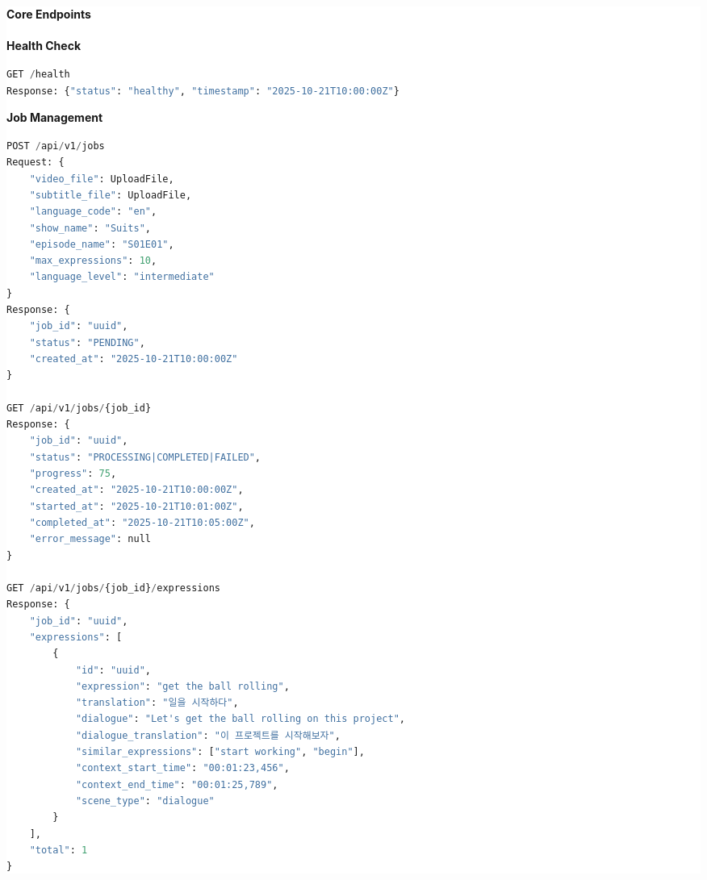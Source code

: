 #### Core Endpoints

**Health Check**
```python
GET /health
Response: {"status": "healthy", "timestamp": "2025-10-21T10:00:00Z"}
```

**Job Management**
```python
POST /api/v1/jobs
Request: {
    "video_file": UploadFile,
    "subtitle_file": UploadFile,
    "language_code": "en",
    "show_name": "Suits",
    "episode_name": "S01E01",
    "max_expressions": 10,
    "language_level": "intermediate"
}
Response: {
    "job_id": "uuid",
    "status": "PENDING",
    "created_at": "2025-10-21T10:00:00Z"
}

GET /api/v1/jobs/{job_id}
Response: {
    "job_id": "uuid",
    "status": "PROCESSING|COMPLETED|FAILED",
    "progress": 75,
    "created_at": "2025-10-21T10:00:00Z",
    "started_at": "2025-10-21T10:01:00Z",
    "completed_at": "2025-10-21T10:05:00Z",
    "error_message": null
}

GET /api/v1/jobs/{job_id}/expressions
Response: {
    "job_id": "uuid",
    "expressions": [
        {
            "id": "uuid",
            "expression": "get the ball rolling",
            "translation": "일을 시작하다",
            "dialogue": "Let's get the ball rolling on this project",
            "dialogue_translation": "이 프로젝트를 시작해보자",
            "similar_expressions": ["start working", "begin"],
            "context_start_time": "00:01:23,456",
            "context_end_time": "00:01:25,789",
            "scene_type": "dialogue"
        }
    ],
    "total": 1
}
```
